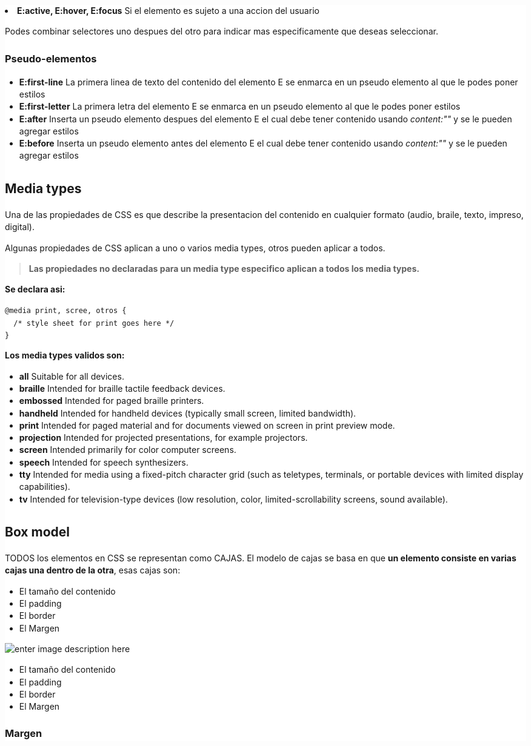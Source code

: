 <li><strong>E:active, E:hover, E:focus</strong> Si el elemento es sujeto a una accion del usuario</li>
</ul>
<p>Podes combinar selectores uno despues del otro para indicar mas especificamente que deseas seleccionar.</p>
<h3 id="pseudo-elementos">Pseudo-elementos</h3>
<ul>
<li><strong>E:first-line</strong> La primera linea de texto del contenido del elemento E se enmarca en un pseudo elemento al que le podes poner estilos</li>
<li><strong>E:first-letter</strong> La primera letra del elemento E se enmarca en un pseudo elemento al que le podes poner estilos</li>
<li><strong>E:after</strong> Inserta un pseudo elemento despues del elemento E el cual debe tener contenido usando <em>content:""</em> y se le pueden agregar estilos</li>
<li><strong>E:before</strong> Inserta un pseudo elemento antes del elemento E el cual debe tener contenido usando <em>content:""</em> y se le pueden agregar estilos</li>
</ul>
<h2 id="media-types">Media types</h2>
<p>Una de las propiedades de CSS es que describe la presentacion del contenido en cualquier formato (audio, braile, texto, impreso, digital).</p>
<p>Algunas propiedades de CSS aplican a uno o varios media types, otros pueden aplicar a todos.</p>
<blockquote>
<p><strong>Las propiedades no declaradas para un media type especifico aplican a todos los media types.</strong></p>
</blockquote>
<p><strong>Se declara asi:</strong></p>
<pre><code>@media print, scree, otros {
  /* style sheet for print goes here */
}
</code></pre>
<p><strong>Los media types validos son:</strong></p>
<ul>
<li><strong>all</strong> Suitable for all devices.</li>
<li><strong>braille</strong> Intended for braille tactile feedback devices.</li>
<li><strong>embossed</strong> Intended for paged braille printers.</li>
<li><strong>handheld</strong> Intended for handheld devices (typically small screen, limited bandwidth).</li>
<li><strong>print</strong> Intended for paged material and for documents viewed on screen in print preview mode.</li>
<li><strong>projection</strong> Intended for projected presentations, for example projectors.</li>
<li><strong>screen</strong> Intended primarily for color computer screens.</li>
<li><strong>speech</strong> Intended for speech synthesizers.</li>
<li><strong>tty</strong> Intended for media using a fixed-pitch character grid (such as teletypes, terminals, or portable devices with limited display capabilities).</li>
<li><strong>tv</strong> Intended for television-type devices (low resolution, color, limited-scrollability screens, sound available).</li>
</ul>
<h2 id="box-model">Box model</h2>
<p>TODOS los elementos en CSS se representan como CAJAS. El modelo de cajas se basa en que <strong>un elemento consiste en varias cajas una dentro de la otra</strong>, esas cajas son:</p>
<ul>
<li>El tamaño del contenido</li>
<li>El padding</li>
<li>El border</li>
<li>El Margen</li>
</ul>
<p><img src="https://lh3.googleusercontent.com/BSdXPy1iKoW_RdmcsEKVAomZV7hcOWc2t3DHqPnHPZeBrjYYxV3JsN2BzdoCs8BlIPchL5dprAH6" alt="enter image description here" title="ff"></p>
<ul>
<li>El tamaño del contenido</li>
<li>El padding</li>
<li>El border</li>
<li>El Margen</li>
</ul>
<h3 id="margen">Margen</h3>
